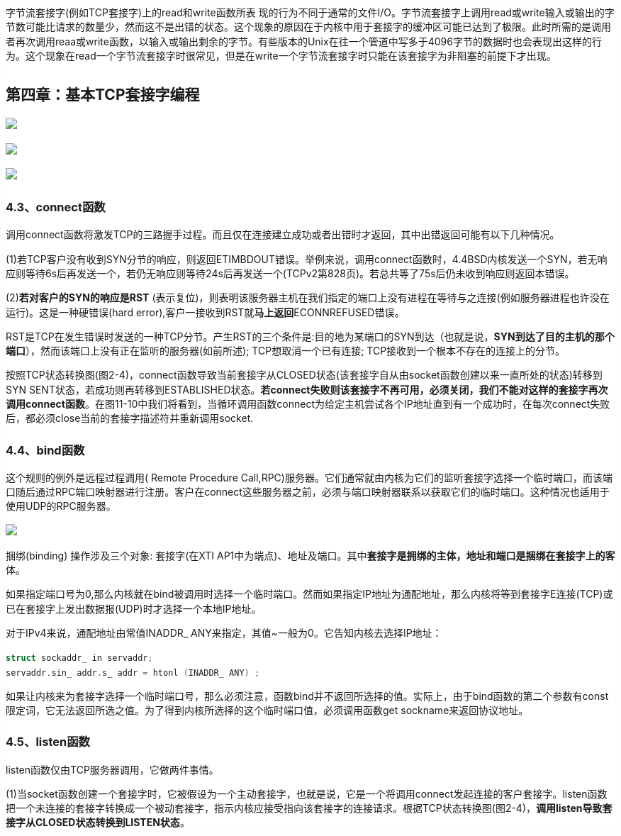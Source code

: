 字节流套接字(例如TCP套接字)上的read和write函数所表 现的行为不同于通常的文件I/O。字节流套接字上调用read或write输入或输出的字节数可能比请求的数量少，然而这不是出错的状态。这个现象的原因在于内核中用于套接字的缓冲区可能已达到了极限。此时所需的是调用者再次调用reaa或write函数，以输入或输出剩余的字节。有些版本的Unix在往一个管道中写多于4096字节的数据时也会表现出这样的行为。这个现象在read一个字节流套接字时很常见，但是在write一个字节流套接字时只能在该套接字为非阻塞的前提下才出现。

## 第四章：基本TCP套接字编程

![](http://oklbfi1yj.bkt.clouddn.com/UNIX%E7%BD%91%E7%BB%9C%E7%BC%96%E7%A8%8B%E5%8D%B7%E4%B8%80/18.png)

![](http://oklbfi1yj.bkt.clouddn.com/UNIX%E7%BD%91%E7%BB%9C%E7%BC%96%E7%A8%8B%E5%8D%B7%E4%B8%80/19.png)

![](http://oklbfi1yj.bkt.clouddn.com/UNIX%E7%BD%91%E7%BB%9C%E7%BC%96%E7%A8%8B%E5%8D%B7%E4%B8%80/20.png)

### 4.3、connect函数

调用connect函数将激发TCP的三路握手过程。而且仅在连接建立成功或者出错时才返回，其中出错返回可能有以下几种情况。

(1)若TCP客户没有收到SYN分节的响应，则返回ETIMBDOUT错误。举例来说，调用connect函数时，4.4BSD内核发送一个SYN，若无响应则等待6s后再发送一个，若仍无响应则等待24s后再发送一个(TCPv2第828页)。若总共等了75s后仍未收到响应则返回本错误。

(2)**若对客户的SYN的响应是RST** (表示复位)，则表明该服务器主机在我们指定的端口上没有进程在等待与之连接(例如服务器进程也许没在运行)。这是一种硬错误(hard error),客户一接收到RST就**马上返回**ECONNREFUSED错误。

RST是TCP在发生错误时发送的一种TCP分节。产生RST的三个条件是:目的地为某端口的SYN到达（也就是说，**SYN到达了目的主机的那个端口**），然而该端口上没有正在监听的服务器(如前所述); TCP想取消一个已有连接; TCP接收到一个根本不存在的连接上的分节。

按照TCP状态转换图(图2-4)，connect函数导致当前套接字从CLOSED状态(该套接字自从由socket函数创建以来一直所处的状态)转移到SYN SENT状态，若成功则再转移到ESTABLISHED状态。**若connect失败则该套接字不再可用，必须关闭，我们不能对这样的套接字再次调用connect函数**。在图11-10中我们将看到，当循环调用函数connect为给定主机尝试各个IP地址直到有一个成功时，在每次connect失败后，都必须close当前的套接字描述符并重新调用socket.

### 4.4、bind函数

这个规则的例外是远程过程调用( Remote Procedure Call,RPC)服务器。它们通常就由内核为它们的监听套接字选择一个临时端口，而该端口随后通过RPC端口映射器进行注册。客户在connect这些服务器之前，必须与端口映射器联系以获取它们的临时端口。这种情况也适用于使用UDP的RPC服务器。

![](http://oklbfi1yj.bkt.clouddn.com/UNIX%E7%BD%91%E7%BB%9C%E7%BC%96%E7%A8%8B%E5%8D%B7%E4%B8%80/21.png)

捆绑(binding) 操作涉及三个对象: 套接字(在XTI AP1中为端点)、地址及端口。其中**套接字是拥绑的主体，地址和端口是捆绑在套接字上的客**体。

如果指定端口号为0,那么内核就在bind被调用时选择一个临时端口。然而如果指定IP地址为通配地址，那么内核将等到套接字E连接(TCP)或已在套接字上发出数据报(UDP)时才选择一个本地IP地址。

对于IPv4来说，通配地址由常值INADDR_ ANY来指定，其值~一般为0。它告知内核去选择IP地址：

```c
struct sockaddr_ in servaddr;
servaddr.sin_ addr.s_ addr = htonl (INADDR_ ANY) ;
```

如果让内核来为套接字选择一个临时端口号，那么必须注意，函数bind并不返回所选择的值。实际上，由于bind函数的第二个参数有const限定词，它无法返回所选之值。为了得到内核所选择的这个临时端口值，必须调用函数get sockname来返回协议地址。

### 4.5、listen函数

listen函数仅由TCP服务器调用，它做两件事情。

(1)当socket函数创建一个套接字时，它被假设为一个主动套接字，也就是说，它是一个将调用connect发起连接的客户套接字。listen函数把一个未连接的套接字转换成一个被动套接字，指示内核应接受指向该套接字的连接请求。根据TCP状态转换图(图2-4)，**调用listen导致套接字从CLOSED状态转换到LISTEN状态**。
